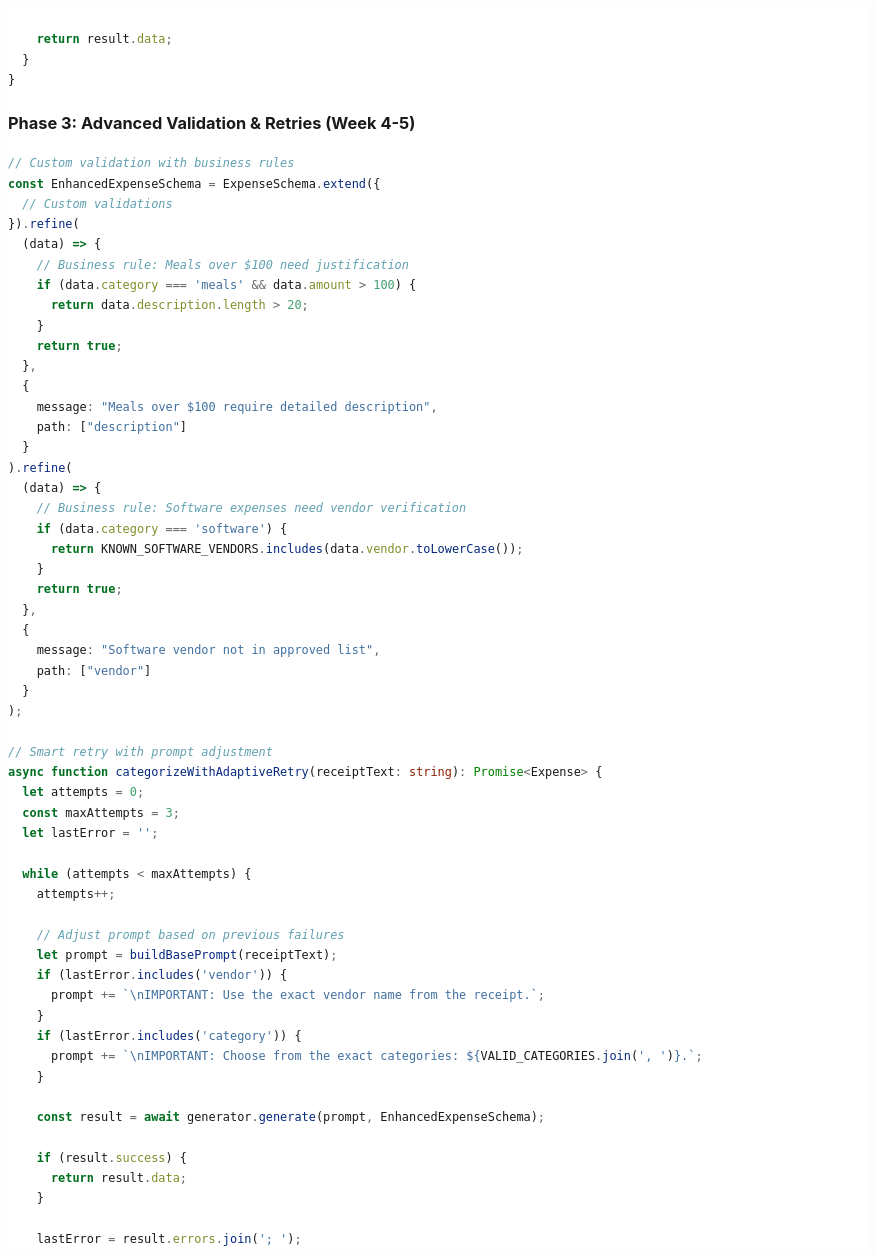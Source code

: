 ```typescript

    return result.data;
  }
}
```

### Phase 3: Advanced Validation & Retries (Week 4-5)

```typescript
// Custom validation with business rules
const EnhancedExpenseSchema = ExpenseSchema.extend({
  // Custom validations
}).refine(
  (data) => {
    // Business rule: Meals over $100 need justification
    if (data.category === 'meals' && data.amount > 100) {
      return data.description.length > 20;
    }
    return true;
  },
  {
    message: "Meals over $100 require detailed description",
    path: ["description"]
  }
).refine(
  (data) => {
    // Business rule: Software expenses need vendor verification
    if (data.category === 'software') {
      return KNOWN_SOFTWARE_VENDORS.includes(data.vendor.toLowerCase());
    }
    return true;
  },
  {
    message: "Software vendor not in approved list",
    path: ["vendor"]
  }
);

// Smart retry with prompt adjustment
async function categorizeWithAdaptiveRetry(receiptText: string): Promise<Expense> {
  let attempts = 0;
  const maxAttempts = 3;
  let lastError = '';

  while (attempts < maxAttempts) {
    attempts++;
    
    // Adjust prompt based on previous failures
    let prompt = buildBasePrompt(receiptText);
    if (lastError.includes('vendor')) {
      prompt += `\nIMPORTANT: Use the exact vendor name from the receipt.`;
    }
    if (lastError.includes('category')) {
      prompt += `\nIMPORTANT: Choose from the exact categories: ${VALID_CATEGORIES.join(', ')}.`;
    }

    const result = await generator.generate(prompt, EnhancedExpenseSchema);
    
    if (result.success) {
      return result.data;
    }
    
    lastError = result.errors.join('; ');
```